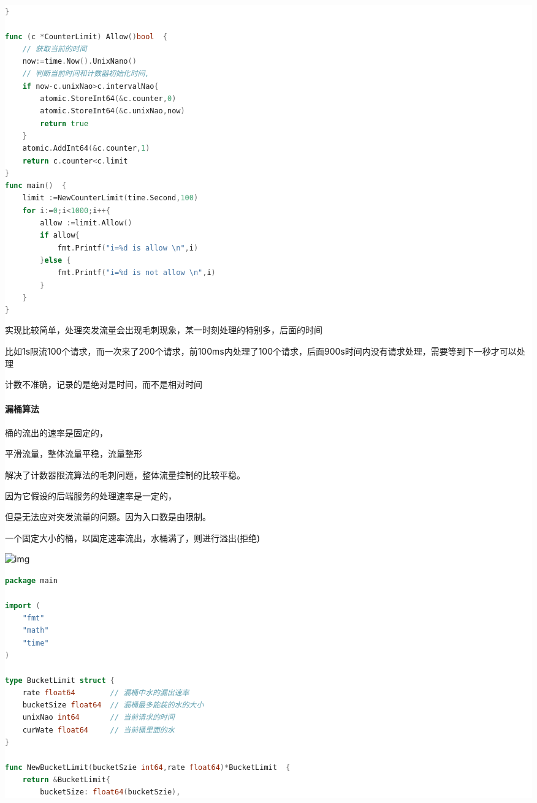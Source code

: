 ```go
}

func (c *CounterLimit) Allow()bool  {
	// 获取当前的时间
	now:=time.Now().UnixNano()
	// 判断当前时间和计数器初始化时间,
	if now-c.unixNao>c.intervalNao{
		atomic.StoreInt64(&c.counter,0)
		atomic.StoreInt64(&c.unixNao,now)
		return true
	}
	atomic.AddInt64(&c.counter,1)
	return c.counter<c.limit
}
func main()  {
	limit :=NewCounterLimit(time.Second,100)
	for i:=0;i<1000;i++{
		allow :=limit.Allow()
		if allow{
			fmt.Printf("i=%d is allow \n",i)
		}else {
			fmt.Printf("i=%d is not allow \n",i)
		}
	}
}
```

实现比较简单，处理突发流量会出现毛刺现象，某一时刻处理的特别多，后面的时间

比如1s限流100个请求，而一次来了200个请求，前100ms内处理了100个请求，后面900s时间内没有请求处理，需要等到下一秒才可以处理

计数不准确，记录的是绝对是时间，而不是相对时间

#### 漏桶算法

桶的流出的速率是固定的，

平滑流量，整体流量平稳，流量整形

解决了计数器限流算法的毛刺问题，整体流量控制的比较平稳。

因为它假设的后端服务的处理速率是一定的，

但是无法应对突发流量的问题。因为入口数是由限制。

一个固定大小的桶，以固定速率流出，水桶满了，则进行溢出(拒绝)

![img](C:\Users\18434\OneDrive\笔记\go\项目\image\微服务\漏桶.jpg)

```go
package main

import (
	"fmt"
	"math"
	"time"
)

type BucketLimit struct {
	rate float64		// 漏桶中水的漏出速率
	bucketSize float64	// 漏桶最多能装的水的大小
	unixNao int64		// 当前请求的时间
	curWate float64		// 当前桶里面的水
}

func NewBucketLimit(bucketSzie int64,rate float64)*BucketLimit  {
	return &BucketLimit{
		bucketSize: float64(bucketSzie),
```